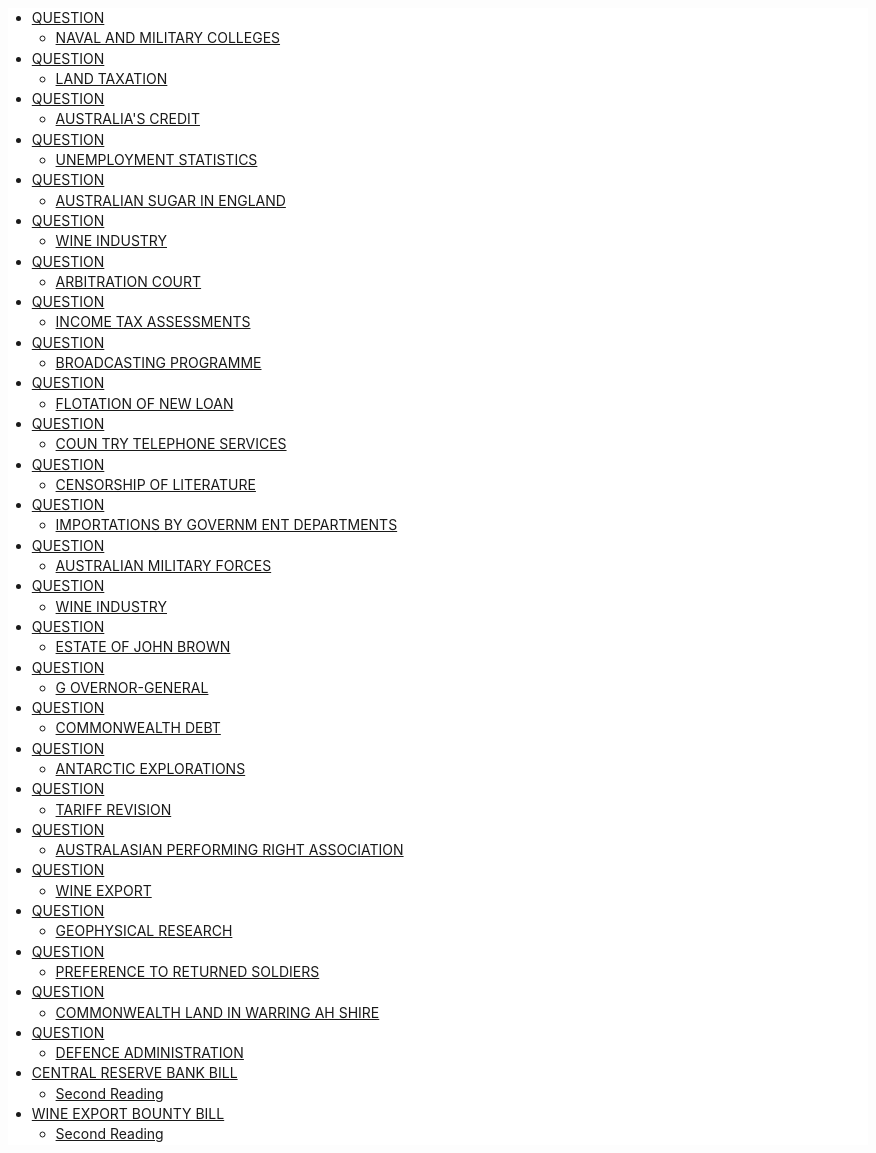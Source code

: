 
* [QUESTION](#debate-0)
    * [NAVAL AND MILITARY COLLEGES](#subdebate-0-0)
* [QUESTION](#debate-1)
    * [LAND TAXATION](#subdebate-1-0)
* [QUESTION](#debate-2)
    * [AUSTRALIA'S CREDIT](#subdebate-2-0)
* [QUESTION](#debate-3)
    * [UNEMPLOYMENT STATISTICS](#subdebate-3-0)
* [QUESTION](#debate-4)
    * [AUSTRALIAN SUGAR IN ENGLAND](#subdebate-4-0)
* [QUESTION](#debate-5)
    * [WINE INDUSTRY](#subdebate-5-0)
* [QUESTION](#debate-6)
    * [ARBITRATION COURT](#subdebate-6-0)
* [QUESTION](#debate-7)
    * [INCOME TAX ASSESSMENTS](#subdebate-7-0)
* [QUESTION](#debate-8)
    * [BROADCASTING PROGRAMME](#subdebate-8-0)
* [QUESTION](#debate-9)
    * [FLOTATION OF NEW LOAN](#subdebate-9-0)
* [QUESTION](#debate-10)
    * [COUN TRY TELEPHONE SERVICES](#subdebate-10-0)
* [QUESTION](#debate-11)
    * [CENSORSHIP OF LITERATURE](#subdebate-11-0)
* [QUESTION](#debate-12)
    * [IMPORTATIONS BY GOVERNM ENT DEPARTMENTS](#subdebate-12-0)
* [QUESTION](#debate-13)
    * [AUSTRALIAN MILITARY FORCES](#subdebate-13-0)
* [QUESTION](#debate-14)
    * [WINE INDUSTRY](#subdebate-14-0)
* [QUESTION](#debate-15)
    * [ESTATE OF JOHN BROWN](#subdebate-15-0)
* [QUESTION](#debate-16)
    * [G OVERNOR-GENERAL](#subdebate-16-0)
* [QUESTION](#debate-17)
    * [COMMONWEALTH DEBT](#subdebate-17-0)
* [QUESTION](#debate-18)
    * [ANTARCTIC EXPLORATIONS](#subdebate-18-0)
* [QUESTION](#debate-19)
    * [TARIFF REVISION](#subdebate-19-0)
* [QUESTION](#debate-20)
    * [AUSTRALASIAN PERFORMING RIGHT ASSOCIATION](#subdebate-20-0)
* [QUESTION](#debate-21)
    * [WINE EXPORT](#subdebate-21-0)
* [QUESTION](#debate-22)
    * [GEOPHYSICAL RESEARCH](#subdebate-22-0)
* [QUESTION](#debate-23)
    * [PREFERENCE TO RETURNED SOLDIERS](#subdebate-23-0)
* [QUESTION](#debate-24)
    * [COMMONWEALTH LAND IN WARRING AH SHIRE](#subdebate-24-0)
* [QUESTION](#debate-25)
    * [DEFENCE ADMINISTRATION](#subdebate-25-0)
* [CENTRAL RESERVE BANK BILL](#debate-26)
    * [Second Reading](#subdebate-26-0)
* [WINE EXPORT BOUNTY BILL](#debate-27)
    * [Second Reading](#subdebate-27-0)
